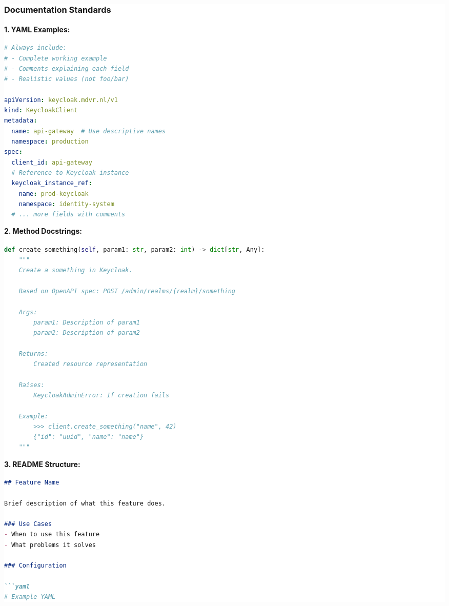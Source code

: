 ### Documentation Standards

**1. YAML Examples:**
```yaml
# Always include:
# - Complete working example
# - Comments explaining each field
# - Realistic values (not foo/bar)

apiVersion: keycloak.mdvr.nl/v1
kind: KeycloakClient
metadata:
  name: api-gateway  # Use descriptive names
  namespace: production
spec:
  client_id: api-gateway
  # Reference to Keycloak instance
  keycloak_instance_ref:
    name: prod-keycloak
    namespace: identity-system
  # ... more fields with comments
```

**2. Method Docstrings:**
```python
def create_something(self, param1: str, param2: int) -> dict[str, Any]:
    """
    Create a something in Keycloak.

    Based on OpenAPI spec: POST /admin/realms/{realm}/something

    Args:
        param1: Description of param1
        param2: Description of param2

    Returns:
        Created resource representation

    Raises:
        KeycloakAdminError: If creation fails

    Example:
        >>> client.create_something("name", 42)
        {"id": "uuid", "name": "name"}
    """
```

**3. README Structure:**
```markdown
## Feature Name

Brief description of what this feature does.

### Use Cases
- When to use this feature
- What problems it solves

### Configuration

```yaml
# Example YAML
```
